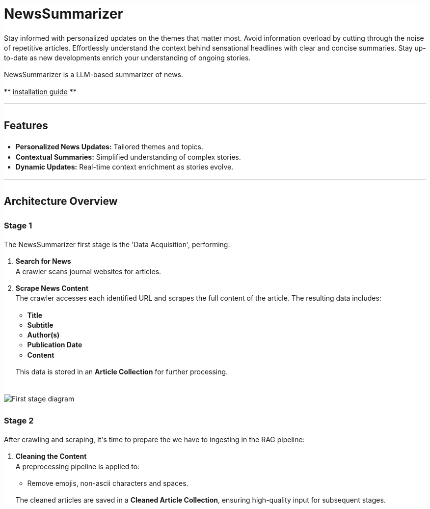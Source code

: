 # NewsSummarizer

Stay informed with personalized updates on the themes that matter most. Avoid information overload by cutting through the noise of repetitive articles. Effortlessly understand the context behind sensational headlines with clear and concise summaries. Stay up-to-date as new developments enrich your understanding of ongoing stories.

NewsSummarizer is a LLM-based summarizer of news. 

** [installation guide](INSTALL.md) **

---

## Features
- **Personalized News Updates:** Tailored themes and topics.
- **Contextual Summaries:** Simplified understanding of complex stories.
- **Dynamic Updates:** Real-time context enrichment as stories evolve.

---

## Architecture Overview

### Stage 1

The NewsSummarizer first stage is the 'Data Acquisition', performing:

1. **Search for News**  
   A crawler scans journal websites for articles.  


2. **Scrape News Content**  
   The crawler accesses each identified URL and scrapes the full content of the article. The resulting data includes:  
   - **Title**  
   - **Subtitle**  
   - **Author(s)**  
   - **Publication Date**  
   - **Content**  

   This data is stored in an **Article Collection** for further processing.

<br />
<img src="images/a.png" alt="First stage diagram" width="1500">

### Stage 2
After crawling and scraping, it's time to prepare the we have to ingesting in the RAG pipeline:

1. **Cleaning the Content**  
   A preprocessing pipeline is applied to:  
   * Remove emojis, non-ascii characters and spaces.  

   The cleaned articles are saved in a **Cleaned Article Collection**, ensuring high-quality input for subsequent stages.
